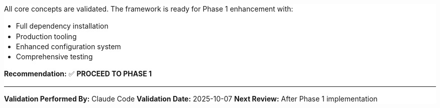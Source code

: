 All core concepts are validated. The framework is ready for Phase 1 enhancement with:
- Full dependency installation
- Production tooling
- Enhanced configuration system
- Comprehensive testing

**Recommendation:** ✅ **PROCEED TO PHASE 1**

---

**Validation Performed By:** Claude Code
**Validation Date:** 2025-10-07
**Next Review:** After Phase 1 implementation
